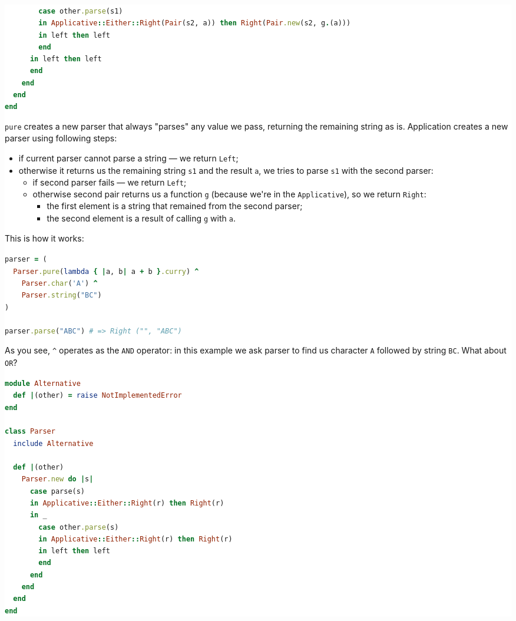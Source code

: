 ```ruby
        case other.parse(s1)
        in Applicative::Either::Right(Pair(s2, a)) then Right(Pair.new(s2, g.(a)))
        in left then left
        end
      in left then left
      end
    end
  end
end
```

`pure` creates a new parser that always "parses" any value we pass, returning the remaining string as is. Application creates a new parser using following steps:

- if current parser cannot parse a string — we return `Left`;
- otherwise it returns us the remaining string `s1` and the result `a`, we tries to parse `s1` with the second parser:
  - if second parser fails — we return `Left`;
  - otherwise second pair returns us a function `g` (because we're in the `Applicative`), so we return `Right`:
    - the first element is a string that remained from the second parser;
    - the second element is a result of calling `g` with `a`.

This is how it works:

```ruby
parser = (
  Parser.pure(lambda { |a, b| a + b }.curry) ^
    Parser.char('A') ^
    Parser.string("BC")
)

parser.parse("ABC") # => Right ("", "ABC")
```

As you see, `^` operates as the `AND` operator: in this example we ask parser to find us character `A` followed by string `BC`. What about `OR`?

```ruby
module Alternative
  def |(other) = raise NotImplementedError
end

class Parser
  include Alternative

  def |(other)
    Parser.new do |s|
      case parse(s)
      in Applicative::Either::Right(r) then Right(r)
      in _
        case other.parse(s)
        in Applicative::Either::Right(r) then Right(r)
        in left then left
        end
      end
    end
  end
end
```
